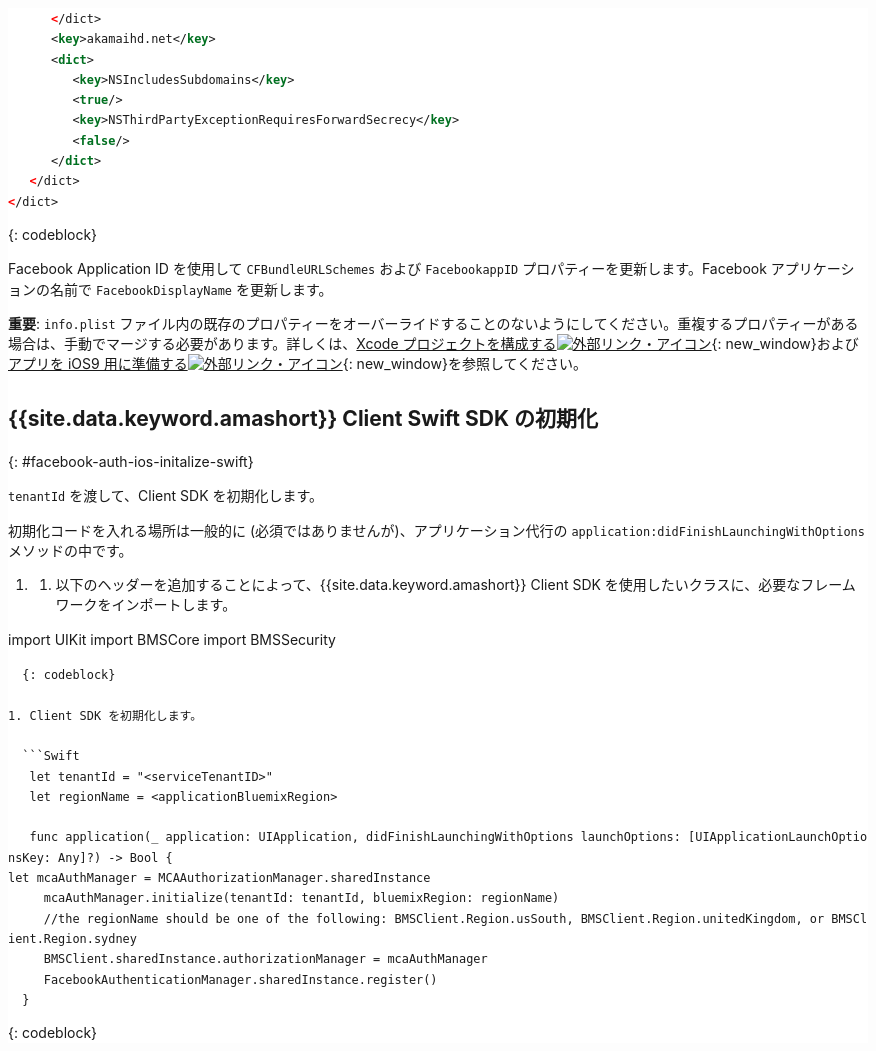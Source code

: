    ```XML
         </dict>
         <key>akamaihd.net</key>
         <dict>
            <key>NSIncludesSubdomains</key>
            <true/>
            <key>NSThirdPartyExceptionRequiresForwardSecrecy</key>
            <false/>
         </dict>
      </dict>
   </dict>
   ```
   {: codeblock}

   Facebook Application ID を使用して `CFBundleURLSchemes` および `FacebookappID` プロパティーを更新します。Facebook アプリケーションの名前で `FacebookDisplayName` を更新します。

   **重要**: `info.plist` ファイル内の既存のプロパティーをオーバーライドすることのないようにしてください。重複するプロパティーがある場合は、手動でマージする必要があります。詳しくは、[Xcode プロジェクトを構成する![外部リンク・アイコン](../../icons/launch-glyph.svg "外部リンク・アイコン")](https://developers.facebook.com/docs/ios/getting-started/ "外部リンク・アイコン"){: new_window}および[アプリを iOS9 用に準備する![外部リンク・アイコン](../../icons/launch-glyph.svg "外部リンク・アイコン")](https://developers.facebook.com/docs/ios/ios9 "外部リンク・アイコン"){: new_window}を参照してください。

## {{site.data.keyword.amashort}} Client Swift SDK の初期化
{: #facebook-auth-ios-initalize-swift}

`tenantId` を渡して、Client SDK を初期化します。

初期化コードを入れる場所は一般的に (必須ではありませんが)、アプリケーション代行の `application:didFinishLaunchingWithOptions` メソッドの中です。

1. 1. 以下のヘッダーを追加することによって、{{site.data.keyword.amashort}} Client SDK を使用したいクラスに、必要なフレームワークをインポートします。

   ```swift
 import UIKit
 import BMSCore
 import BMSSecurity
 ```
   {: codeblock}

1. Client SDK を初期化します。

   ```Swift
	let tenantId = "<serviceTenantID>"
	let regionName = <applicationBluemixRegion>

	func application(_ application: UIApplication, didFinishLaunchingWithOptions launchOptions: [UIApplicationLaunchOptionsKey: Any]?) -> Bool {
let mcaAuthManager = MCAAuthorizationManager.sharedInstance
      mcaAuthManager.initialize(tenantId: tenantId, bluemixRegion: regionName)
      //the regionName should be one of the following: BMSClient.Region.usSouth, BMSClient.Region.unitedKingdom, or BMSClient.Region.sydney
      BMSClient.sharedInstance.authorizationManager = mcaAuthManager
      FacebookAuthenticationManager.sharedInstance.register()
   }
   ```
   {: codeblock}
